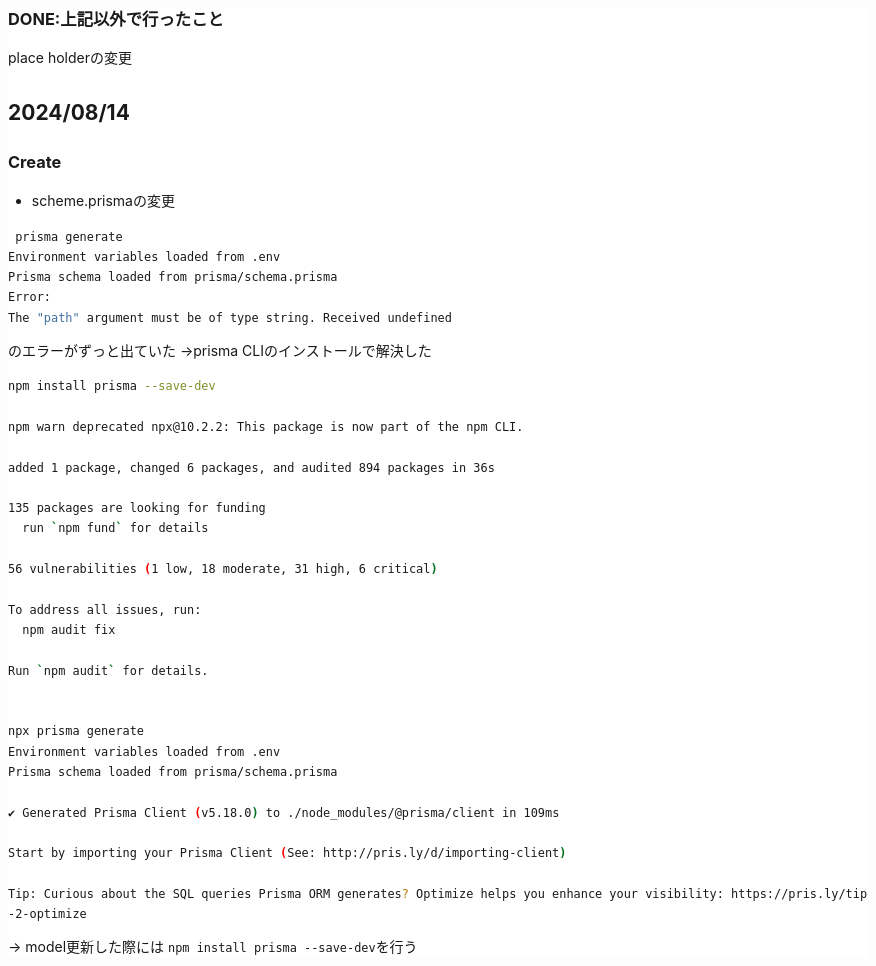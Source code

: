 ### DONE:上記以外で行ったこと
place holderの変更

## 2024/08/14

### Create
- scheme.prismaの変更

```bash
 prisma generate
Environment variables loaded from .env
Prisma schema loaded from prisma/schema.prisma
Error:
The "path" argument must be of type string. Received undefined
```

のエラーがずっと出ていた
→prisma CLIのインストールで解決した

```bash
npm install prisma --save-dev

npm warn deprecated npx@10.2.2: This package is now part of the npm CLI.

added 1 package, changed 6 packages, and audited 894 packages in 36s

135 packages are looking for funding
  run `npm fund` for details

56 vulnerabilities (1 low, 18 moderate, 31 high, 6 critical)

To address all issues, run:
  npm audit fix

Run `npm audit` for details.


npx prisma generate
Environment variables loaded from .env
Prisma schema loaded from prisma/schema.prisma

✔ Generated Prisma Client (v5.18.0) to ./node_modules/@prisma/client in 109ms

Start by importing your Prisma Client (See: http://pris.ly/d/importing-client)

Tip: Curious about the SQL queries Prisma ORM generates? Optimize helps you enhance your visibility: https://pris.ly/tip-2-optimize

```

-> model更新した際には `npm install prisma --save-dev`を行う
